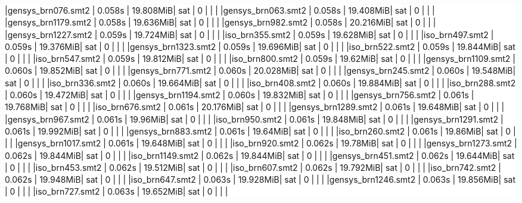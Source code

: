 |gensys_brn076.smt2                                           |    0.058s | 19.808MiB| sat | 0 |  |  |
|gensys_brn063.smt2                                           |    0.058s | 19.408MiB| sat | 0 |  |  |
|gensys_brn1179.smt2                                          |    0.058s | 19.636MiB| sat | 0 |  |  |
|gensys_brn982.smt2                                           |    0.058s | 20.216MiB| sat | 0 |  |  |
|gensys_brn1227.smt2                                          |    0.059s | 19.724MiB| sat | 0 |  |  |
|iso_brn355.smt2                                              |    0.059s | 19.628MiB| sat | 0 |  |  |
|iso_brn497.smt2                                              |    0.059s | 19.376MiB| sat | 0 |  |  |
|gensys_brn1323.smt2                                          |    0.059s | 19.696MiB| sat | 0 |  |  |
|iso_brn522.smt2                                              |    0.059s | 19.844MiB| sat | 0 |  |  |
|iso_brn547.smt2                                              |    0.059s | 19.812MiB| sat | 0 |  |  |
|iso_brn800.smt2                                              |    0.059s | 19.62MiB| sat | 0 |  |  |
|gensys_brn1109.smt2                                          |    0.060s | 19.852MiB| sat | 0 |  |  |
|gensys_brn771.smt2                                           |    0.060s | 20.028MiB| sat | 0 |  |  |
|gensys_brn245.smt2                                           |    0.060s | 19.548MiB| sat | 0 |  |  |
|iso_brn336.smt2                                              |    0.060s | 19.664MiB| sat | 0 |  |  |
|iso_brn408.smt2                                              |    0.060s | 19.884MiB| sat | 0 |  |  |
|iso_brn288.smt2                                              |    0.060s | 19.472MiB| sat | 0 |  |  |
|gensys_brn1194.smt2                                          |    0.060s | 19.832MiB| sat | 0 |  |  |
|gensys_brn756.smt2                                           |    0.061s | 19.768MiB| sat | 0 |  |  |
|iso_brn676.smt2                                              |    0.061s | 20.176MiB| sat | 0 |  |  |
|gensys_brn1289.smt2                                          |    0.061s | 19.648MiB| sat | 0 |  |  |
|gensys_brn967.smt2                                           |    0.061s | 19.96MiB| sat | 0 |  |  |
|iso_brn950.smt2                                              |    0.061s | 19.848MiB| sat | 0 |  |  |
|gensys_brn1291.smt2                                          |    0.061s | 19.992MiB| sat | 0 |  |  |
|gensys_brn883.smt2                                           |    0.061s | 19.64MiB| sat | 0 |  |  |
|iso_brn260.smt2                                              |    0.061s | 19.86MiB| sat | 0 |  |  |
|gensys_brn1017.smt2                                          |    0.061s | 19.648MiB| sat | 0 |  |  |
|iso_brn920.smt2                                              |    0.062s | 19.78MiB| sat | 0 |  |  |
|gensys_brn1273.smt2                                          |    0.062s | 19.844MiB| sat | 0 |  |  |
|iso_brn1149.smt2                                             |    0.062s | 19.844MiB| sat | 0 |  |  |
|gensys_brn451.smt2                                           |    0.062s | 19.644MiB| sat | 0 |  |  |
|iso_brn453.smt2                                              |    0.062s | 19.512MiB| sat | 0 |  |  |
|iso_brn607.smt2                                              |    0.062s | 19.792MiB| sat | 0 |  |  |
|iso_brn742.smt2                                              |    0.062s | 19.948MiB| sat | 0 |  |  |
|iso_brn647.smt2                                              |    0.063s | 19.928MiB| sat | 0 |  |  |
|gensys_brn1246.smt2                                          |    0.063s | 19.856MiB| sat | 0 |  |  |
|iso_brn727.smt2                                              |    0.063s | 19.652MiB| sat | 0 |  |  |